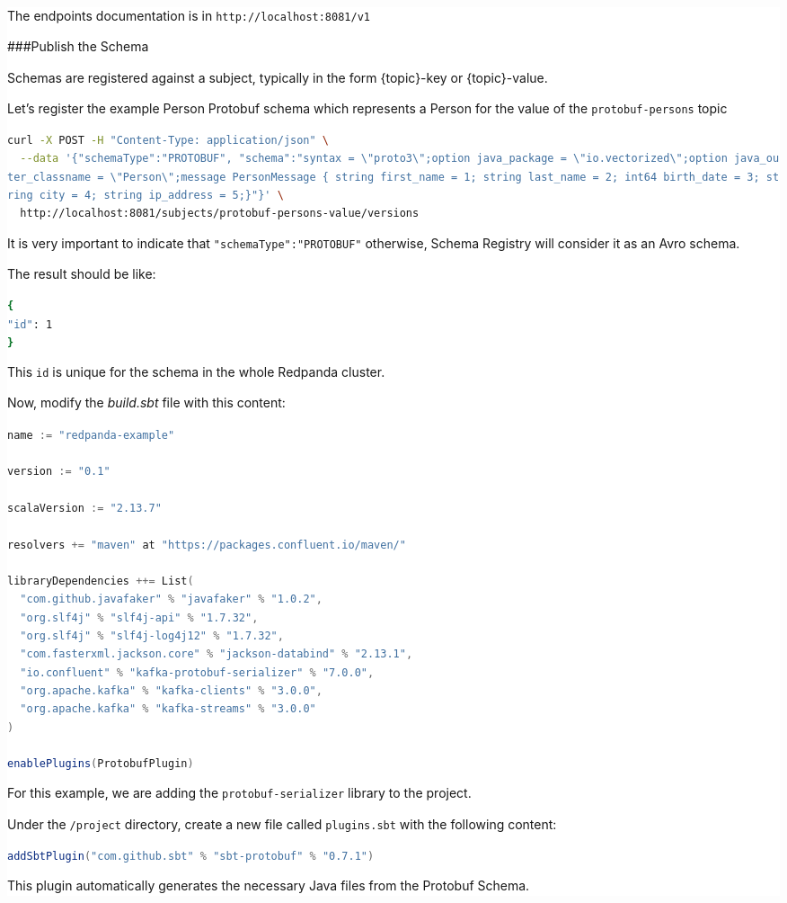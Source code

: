 The endpoints documentation is in `http://localhost:8081/v1` 

###Publish the Schema

Schemas are registered against a subject, typically in the form {topic}-key or {topic}-value.

Let’s register the example Person Protobuf schema which represents a Person for the value of the `protobuf-persons` topic

```bash
curl -X POST -H "Content-Type: application/json" \
  --data '{"schemaType":"PROTOBUF", "schema":"syntax = \"proto3\";option java_package = \"io.vectorized\";option java_outer_classname = \"Person\";message PersonMessage { string first_name = 1; string last_name = 2; int64 birth_date = 3; string city = 4; string ip_address = 5;}"}' \ 
  http://localhost:8081/subjects/protobuf-persons-value/versions
```
It is very important to indicate that `"schemaType":"PROTOBUF"` otherwise, Schema Registry will consider it as an Avro schema. 

The result should be like:
```bash
{
"id": 1
}
```
This `id` is unique for the schema in the whole Redpanda cluster.


Now, modify the *build.sbt* file with this content:

```scala
name := "redpanda-example"

version := "0.1"

scalaVersion := "2.13.7"

resolvers += "maven" at "https://packages.confluent.io/maven/"

libraryDependencies ++= List(
  "com.github.javafaker" % "javafaker" % "1.0.2",
  "org.slf4j" % "slf4j-api" % "1.7.32",
  "org.slf4j" % "slf4j-log4j12" % "1.7.32",
  "com.fasterxml.jackson.core" % "jackson-databind" % "2.13.1",
  "io.confluent" % "kafka-protobuf-serializer" % "7.0.0",
  "org.apache.kafka" % "kafka-clients" % "3.0.0",
  "org.apache.kafka" % "kafka-streams" % "3.0.0"
)

enablePlugins(ProtobufPlugin)
```


For this example, we are adding the `protobuf-serializer` library to the project. 

Under the `/project` directory, create a new file called `plugins.sbt` with the following content:
```scala
addSbtPlugin("com.github.sbt" % "sbt-protobuf" % "0.7.1")
```
This plugin automatically generates the necessary Java files from the Protobuf Schema.
